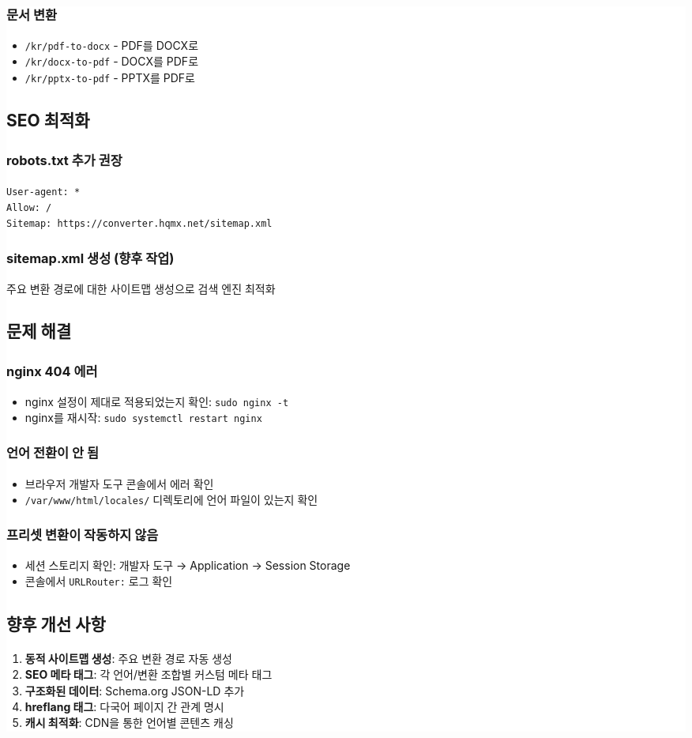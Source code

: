 ### 문서 변환
- `/kr/pdf-to-docx` - PDF를 DOCX로
- `/kr/docx-to-pdf` - DOCX를 PDF로
- `/kr/pptx-to-pdf` - PPTX를 PDF로

## SEO 최적화

### robots.txt 추가 권장
```
User-agent: *
Allow: /
Sitemap: https://converter.hqmx.net/sitemap.xml
```

### sitemap.xml 생성 (향후 작업)
주요 변환 경로에 대한 사이트맵 생성으로 검색 엔진 최적화

## 문제 해결

### nginx 404 에러
- nginx 설정이 제대로 적용되었는지 확인: `sudo nginx -t`
- nginx를 재시작: `sudo systemctl restart nginx`

### 언어 전환이 안 됨
- 브라우저 개발자 도구 콘솔에서 에러 확인
- `/var/www/html/locales/` 디렉토리에 언어 파일이 있는지 확인

### 프리셋 변환이 작동하지 않음
- 세션 스토리지 확인: 개발자 도구 → Application → Session Storage
- 콘솔에서 `URLRouter:` 로그 확인

## 향후 개선 사항

1. **동적 사이트맵 생성**: 주요 변환 경로 자동 생성
2. **SEO 메타 태그**: 각 언어/변환 조합별 커스텀 메타 태그
3. **구조화된 데이터**: Schema.org JSON-LD 추가
4. **hreflang 태그**: 다국어 페이지 간 관계 명시
5. **캐시 최적화**: CDN을 통한 언어별 콘텐츠 캐싱
